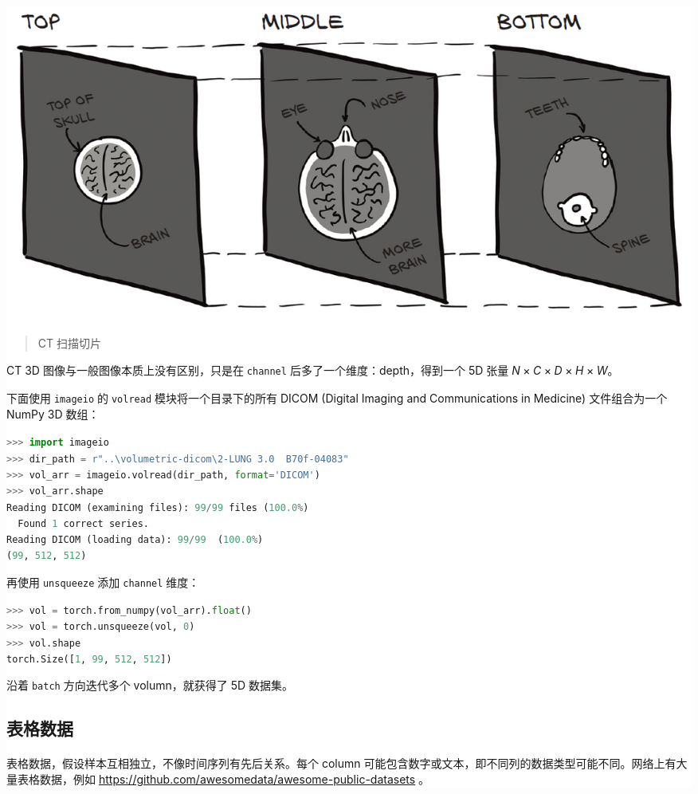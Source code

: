 ![](images/2022-12-13-14-37-21.png)

> CT 扫描切片

CT 3D 图像与一般图像本质上没有区别，只是在 `channel` 后多了一个维度：depth，得到一个 5D 张量 $N\times C\times D\times H\times W$。

下面使用 `imageio` 的 `volread` 模块将一个目录下的所有 DICOM (Digital Imaging and Communications in Medicine) 文件组合为一个 NumPy 3D 数组：

```python
>>> import imageio
>>> dir_path = r"..\volumetric-dicom\2-LUNG 3.0  B70f-04083"
>>> vol_arr = imageio.volread(dir_path, format='DICOM')
>>> vol_arr.shape
Reading DICOM (examining files): 99/99 files (100.0%)
  Found 1 correct series.
Reading DICOM (loading data): 99/99  (100.0%)
(99, 512, 512)
```

再使用 `unsqueeze` 添加 `channel` 维度：

```python
>>> vol = torch.from_numpy(vol_arr).float()
>>> vol = torch.unsqueeze(vol, 0)
>>> vol.shape
torch.Size([1, 99, 512, 512])
```

沿着 `batch` 方向迭代多个 volumn，就获得了 5D 数据集。

## 表格数据

表格数据，假设样本互相独立，不像时间序列有先后关系。每个 column 可能包含数字或文本，即不同列的数据类型可能不同。网络上有大量表格数据，例如 https://github.com/awesomedata/awesome-public-datasets 。
